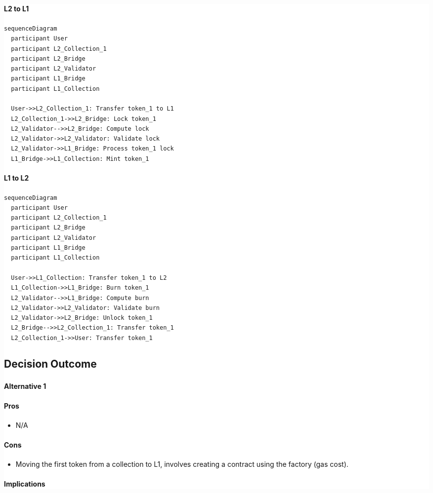 #### L2 to L1

```mermaid
sequenceDiagram
  participant User
  participant L2_Collection_1
  participant L2_Bridge
  participant L2_Validator
  participant L1_Bridge
  participant L1_Collection

  User->>L2_Collection_1: Transfer token_1 to L1
  L2_Collection_1->>L2_Bridge: Lock token_1
  L2_Validator-->>L2_Bridge: Compute lock
  L2_Validator->>L2_Validator: Validate lock
  L2_Validator->>L1_Bridge: Process token_1 lock
  L1_Bridge->>L1_Collection: Mint token_1
```

#### L1 to L2

```mermaid
sequenceDiagram
  participant User
  participant L2_Collection_1
  participant L2_Bridge
  participant L2_Validator
  participant L1_Bridge
  participant L1_Collection

  User->>L1_Collection: Transfer token_1 to L2
  L1_Collection->>L1_Bridge: Burn token_1
  L2_Validator-->>L1_Bridge: Compute burn
  L2_Validator->>L2_Validator: Validate burn
  L2_Validator->>L2_Bridge: Unlock token_1
  L2_Bridge-->>L2_Collection_1: Transfer token_1
  L2_Collection_1->>User: Transfer token_1
```

## Decision Outcome

#### Alternative 1

#### Pros

- N/A

#### Cons

- Moving the first token from a collection to L1, involves creating a contract using the factory (gas cost).

#### Implications
